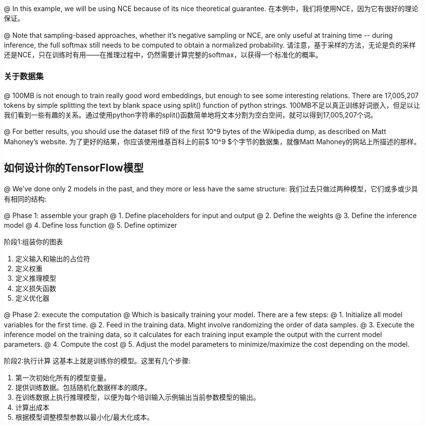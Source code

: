 @ In this example, we will be using NCE because of its nice theoretical guarantee.
在本例中，我们将使用NCE，因为它有很好的理论保证。

@ Note that sampling-based approaches, whether it’s negative sampling or NCE, are only useful at training time -- during inference, the full softmax still needs to be computed to obtain a normalized probability.
请注意，基于采样的方法，无论是负的采样还是NCE，只在训练时有用——在推理过程中，仍然需要计算完整的softmax，以获得一个标准化的概率。

### 关于数据集
@ 100MB is not enough to train really good word embeddings, but enough to see some interesting relations. There are 17,005,207 tokens by simple splitting the text by blank space using split() function of python strings.
100MB不足以真正训练好词嵌入，但足以让我们看到一些有趣的关系。通过使用python字符串的split()函数简单地将文本分割为空白空间，就可以得到17,005,207个词。

@ For better results, you should use the dataset fil9 of the first 10^9 bytes of the Wikipedia dump, as described on  Matt Mahoney’s website. 
为了更好的结果，你应该使用维基百科上的前$ 10^9 $个字节的数据集，就像Matt Mahoney的网站上所描述的那样。

## 如何设计你的TensorFlow模型

@ We’ve done only 2 models in the past, and they more or less have the same structure:
我们过去只做过两种模型，它们或多或少具有相同的结构:

@ Phase 1: assemble your graph
@ 1. Define placeholders for input and output 
@ 2. Define the weights
@ 3. Define the inference model
@ 4. Define loss function
@ 5. Define optimizer

阶段1:组装你的图表
1. 定义输入和输出的占位符
2. 定义权重
3. 定义推理模型
4. 定义损失函数
5. 定义优化器

@ Phase 2: execute the computation
@ Which is basically training your model. There are a few steps:
@ 1. Initialize all model variables for the first time.
@ 2. Feed in the training data. Might involve randomizing the order of data samples.
@ 3. Execute the inference model on the training data, so it calculates for each training input example the output with the current model parameters.
@ 4. Compute the cost
@ 5. Adjust the model parameters to minimize/maximize the cost depending on the model.

阶段2:执行计算
这基本上就是训练你的模型。这里有几个步骤:
1. 第一次初始化所有的模型变量。
2. 提供训练数据。包括随机化数据样本的顺序。
3. 在训练数据上执行推理模型，以便为每个培训输入示例输出当前参数模型的输出。
4. 计算出成本
5. 根据模型调整模型参数以最小化/最大化成本。

